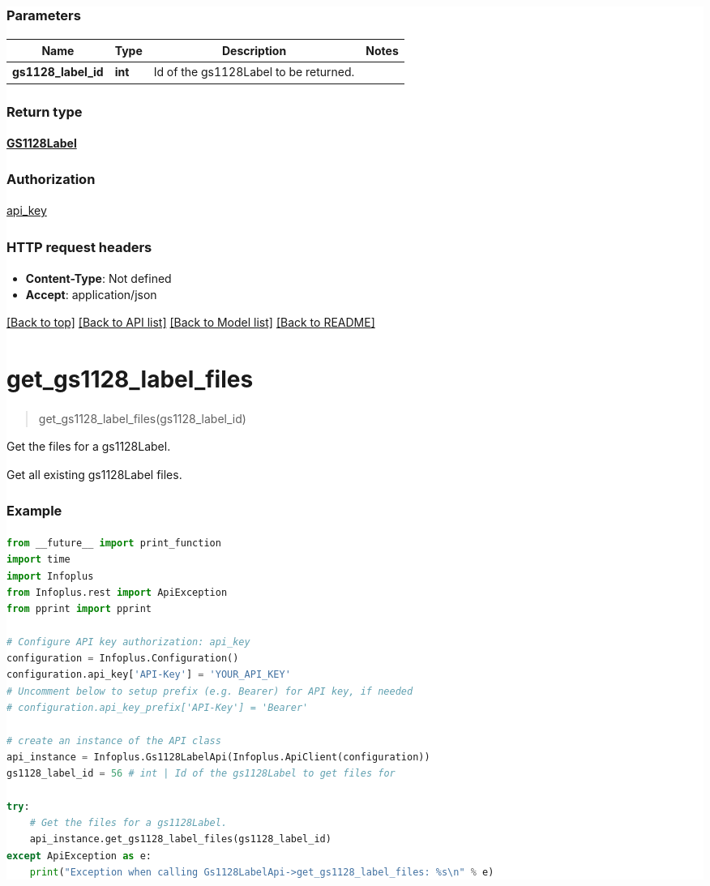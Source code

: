 ### Parameters

Name | Type | Description  | Notes
------------- | ------------- | ------------- | -------------
 **gs1128_label_id** | **int**| Id of the gs1128Label to be returned. | 

### Return type

[**GS1128Label**](GS1128Label.md)

### Authorization

[api_key](../README.md#api_key)

### HTTP request headers

 - **Content-Type**: Not defined
 - **Accept**: application/json

[[Back to top]](#) [[Back to API list]](../README.md#documentation-for-api-endpoints) [[Back to Model list]](../README.md#documentation-for-models) [[Back to README]](../README.md)

# **get_gs1128_label_files**
> get_gs1128_label_files(gs1128_label_id)

Get the files for a gs1128Label.

Get all existing gs1128Label files.

### Example
```python
from __future__ import print_function
import time
import Infoplus
from Infoplus.rest import ApiException
from pprint import pprint

# Configure API key authorization: api_key
configuration = Infoplus.Configuration()
configuration.api_key['API-Key'] = 'YOUR_API_KEY'
# Uncomment below to setup prefix (e.g. Bearer) for API key, if needed
# configuration.api_key_prefix['API-Key'] = 'Bearer'

# create an instance of the API class
api_instance = Infoplus.Gs1128LabelApi(Infoplus.ApiClient(configuration))
gs1128_label_id = 56 # int | Id of the gs1128Label to get files for

try:
    # Get the files for a gs1128Label.
    api_instance.get_gs1128_label_files(gs1128_label_id)
except ApiException as e:
    print("Exception when calling Gs1128LabelApi->get_gs1128_label_files: %s\n" % e)
```
